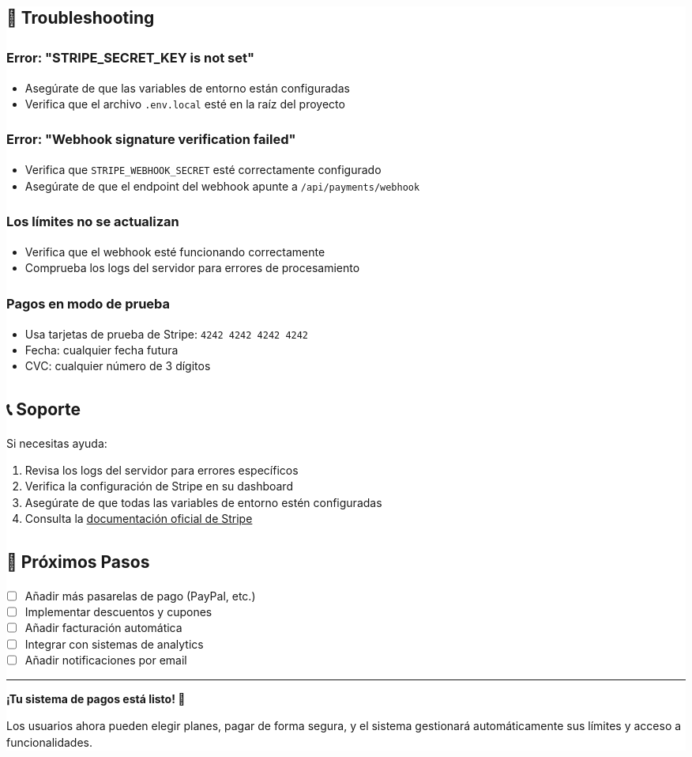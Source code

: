 ## 🐛 Troubleshooting

### Error: "STRIPE_SECRET_KEY is not set"
- Asegúrate de que las variables de entorno están configuradas
- Verifica que el archivo `.env.local` esté en la raíz del proyecto

### Error: "Webhook signature verification failed"
- Verifica que `STRIPE_WEBHOOK_SECRET` esté correctamente configurado
- Asegúrate de que el endpoint del webhook apunte a `/api/payments/webhook`

### Los límites no se actualizan
- Verifica que el webhook esté funcionando correctamente
- Comprueba los logs del servidor para errores de procesamiento

### Pagos en modo de prueba
- Usa tarjetas de prueba de Stripe: `4242 4242 4242 4242`
- Fecha: cualquier fecha futura
- CVC: cualquier número de 3 dígitos

## 📞 Soporte

Si necesitas ayuda:

1. Revisa los logs del servidor para errores específicos
2. Verifica la configuración de Stripe en su dashboard
3. Asegúrate de que todas las variables de entorno estén configuradas
4. Consulta la [documentación oficial de Stripe](https://stripe.com/docs)

## 🚀 Próximos Pasos

- [ ] Añadir más pasarelas de pago (PayPal, etc.)
- [ ] Implementar descuentos y cupones
- [ ] Añadir facturación automática
- [ ] Integrar con sistemas de analytics
- [ ] Añadir notificaciones por email

---

**¡Tu sistema de pagos está listo! 🎉**

Los usuarios ahora pueden elegir planes, pagar de forma segura, y el sistema gestionará automáticamente sus límites y acceso a funcionalidades.